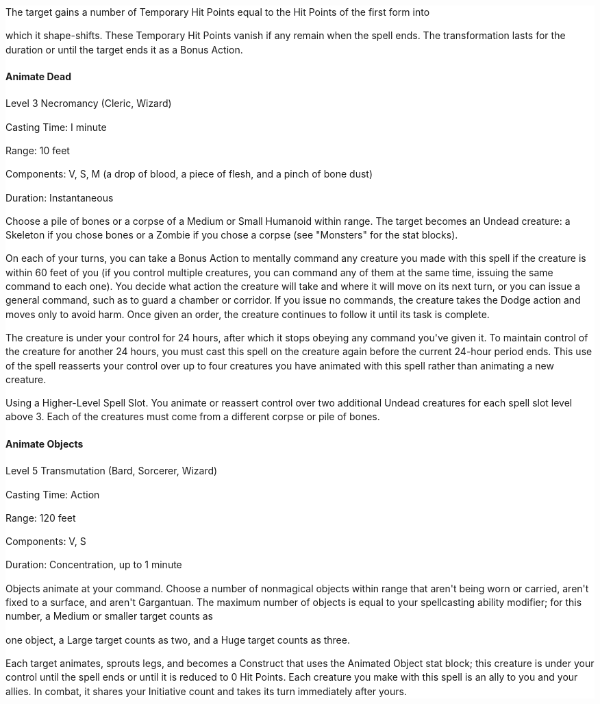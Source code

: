 The target gains a number of Temporary Hit Points equal to the Hit Points of the first form into

which it shape-shifts. These Temporary Hit Points vanish if any remain when the spell ends. The transformation lasts for the duration or until the target ends it as a Bonus Action.

#### Animate Dead

Level 3 Necromancy (Cleric, Wizard)

Casting Time: I minute

Range: 10 feet

Components: V, S, M (a drop of blood, a piece of flesh, and a pinch of bone dust)

Duration: Instantaneous

Choose a pile of bones or a corpse of a Medium or Small Humanoid within range. The target becomes an Undead creature: a Skeleton if you chose bones or a Zombie if you chose a corpse (see "Monsters" for the stat blocks).

On each of your turns, you can take a Bonus Action to mentally command any creature you made with this spell if the creature is within 60 feet of you (if you control multiple creatures, you can command any of them at the same time, issuing the same command to each one). You decide what action the creature will take and where it will move on its next turn, or you can issue a general command, such as to guard a chamber or corridor. If you issue no commands, the creature takes the Dodge action and moves only to avoid harm. Once given an order, the creature continues to follow it until its task is complete.

The creature is under your control for 24 hours, after which it stops obeying any command you've given it. To maintain control of the creature for another 24 hours, you must cast this spell on the creature again before the current 24-hour period ends. This use of the spell reasserts your control over up to four creatures you have animated with this spell rather than animating a new creature.

Using a Higher-Level Spell Slot. You animate or reassert control over two additional Undead creatures for each spell slot level above 3. Each of the creatures must come from a different corpse or pile of bones.

#### Animate Objects

Level 5 Transmutation (Bard, Sorcerer, Wizard)

Casting Time: Action

Range: 120 feet

Components: V, S

Duration: Concentration, up to 1 minute

Objects animate at your command. Choose a number of nonmagical objects within range that aren't being worn or carried, aren't fixed to a surface, and aren't Gargantuan. The maximum number of objects is equal to your spellcasting ability modifier; for this number, a Medium or smaller target counts as

one object, a Large target counts as two, and a Huge target counts as three.

Each target animates, sprouts legs, and becomes a Construct that uses the Animated Object stat block; this creature is under your control until the spell ends or until it is reduced to 0 Hit Points. Each creature you make with this spell is an ally to you and your allies. In combat, it shares your Initiative count and takes its turn immediately after yours.
